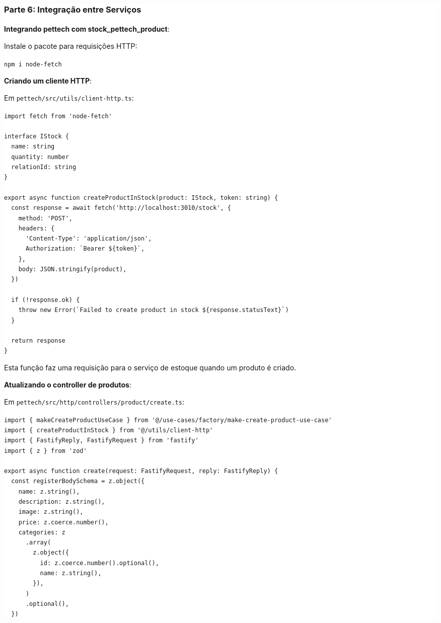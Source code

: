 ### Parte 6: Integração entre Serviços

**Integrando pettech com stock_pettech_product**:

Instale o pacote para requisições HTTP:

```bash
npm i node-fetch
```

**Criando um cliente HTTP**:

Em `pettech/src/utils/client-http.ts`:

```tsx
import fetch from 'node-fetch'

interface IStock {
  name: string
  quantity: number
  relationId: string
}

export async function createProductInStock(product: IStock, token: string) {
  const response = await fetch('http://localhost:3010/stock', {
    method: 'POST',
    headers: {
      'Content-Type': 'application/json',
      Authorization: `Bearer ${token}`,
    },
    body: JSON.stringify(product),
  })

  if (!response.ok) {
    throw new Error(`Failed to create product in stock ${response.statusText}`)
  }

  return response
}
```

Esta função faz uma requisição para o serviço de estoque quando um produto é criado.

**Atualizando o controller de produtos**:

Em `pettech/src/http/controllers/product/create.ts`:

```tsx
import { makeCreateProductUseCase } from '@/use-cases/factory/make-create-product-use-case'
import { createProductInStock } from '@/utils/client-http'
import { FastifyReply, FastifyRequest } from 'fastify'
import { z } from 'zod'

export async function create(request: FastifyRequest, reply: FastifyReply) {
  const registerBodySchema = z.object({
    name: z.string(),
    description: z.string(),
    image: z.string(),
    price: z.coerce.number(),
    categories: z
      .array(
        z.object({
          id: z.coerce.number().optional(),
          name: z.string(),
        }),
      )
      .optional(),
  })
```